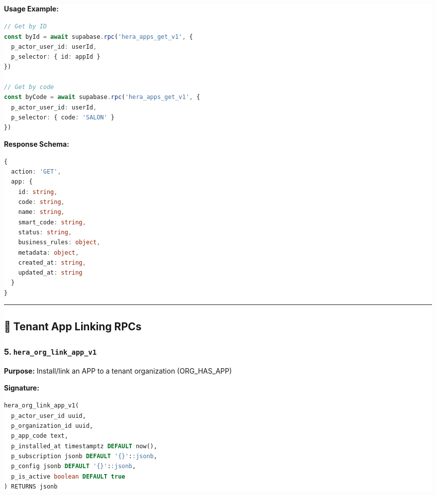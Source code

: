 **Usage Example:**
```typescript
// Get by ID
const byId = await supabase.rpc('hera_apps_get_v1', {
  p_actor_user_id: userId,
  p_selector: { id: appId }
})

// Get by code
const byCode = await supabase.rpc('hera_apps_get_v1', {
  p_actor_user_id: userId,
  p_selector: { code: 'SALON' }
})
```

**Response Schema:**
```typescript
{
  action: 'GET',
  app: {
    id: string,
    code: string,
    name: string,
    smart_code: string,
    status: string,
    business_rules: object,
    metadata: object,
    created_at: string,
    updated_at: string
  }
}
```

---

## 🔗 Tenant App Linking RPCs

### 5. `hera_org_link_app_v1`

**Purpose:** Install/link an APP to a tenant organization (ORG_HAS_APP)

**Signature:**
```sql
hera_org_link_app_v1(
  p_actor_user_id uuid,
  p_organization_id uuid,
  p_app_code text,
  p_installed_at timestamptz DEFAULT now(),
  p_subscription jsonb DEFAULT '{}'::jsonb,
  p_config jsonb DEFAULT '{}'::jsonb,
  p_is_active boolean DEFAULT true
) RETURNS jsonb
```
